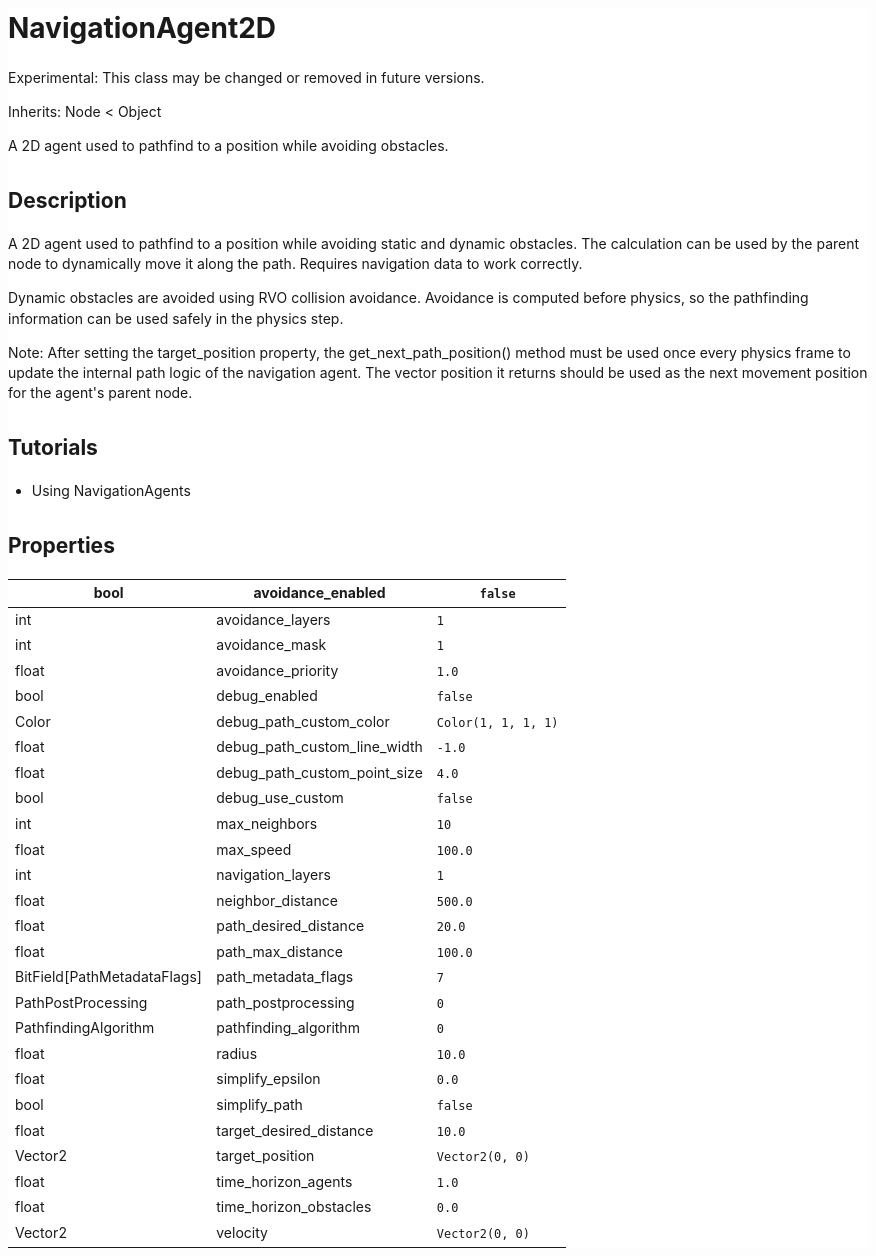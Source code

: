 # NavigationAgent2D

Experimental: This class may be changed or removed in future versions.

Inherits: Node < Object

A 2D agent used to pathfind to a position while avoiding obstacles.

## Description

A 2D agent used to pathfind to a position while avoiding static and dynamic
obstacles. The calculation can be used by the parent node to dynamically move
it along the path. Requires navigation data to work correctly.

Dynamic obstacles are avoided using RVO collision avoidance. Avoidance is
computed before physics, so the pathfinding information can be used safely in
the physics step.

Note: After setting the target_position property, the get_next_path_position()
method must be used once every physics frame to update the internal path logic
of the navigation agent. The vector position it returns should be used as the
next movement position for the agent's parent node.

## Tutorials

  * Using NavigationAgents

## Properties

bool | avoidance_enabled | `false`  
---|---|---  
int | avoidance_layers | `1`  
int | avoidance_mask | `1`  
float | avoidance_priority | `1.0`  
bool | debug_enabled | `false`  
Color | debug_path_custom_color | `Color(1, 1, 1, 1)`  
float | debug_path_custom_line_width | `-1.0`  
float | debug_path_custom_point_size | `4.0`  
bool | debug_use_custom | `false`  
int | max_neighbors | `10`  
float | max_speed | `100.0`  
int | navigation_layers | `1`  
float | neighbor_distance | `500.0`  
float | path_desired_distance | `20.0`  
float | path_max_distance | `100.0`  
BitField[PathMetadataFlags] | path_metadata_flags | `7`  
PathPostProcessing | path_postprocessing | `0`  
PathfindingAlgorithm | pathfinding_algorithm | `0`  
float | radius | `10.0`  
float | simplify_epsilon | `0.0`  
bool | simplify_path | `false`  
float | target_desired_distance | `10.0`  
Vector2 | target_position | `Vector2(0, 0)`  
float | time_horizon_agents | `1.0`  
float | time_horizon_obstacles | `0.0`  
Vector2 | velocity | `Vector2(0, 0)`  
  